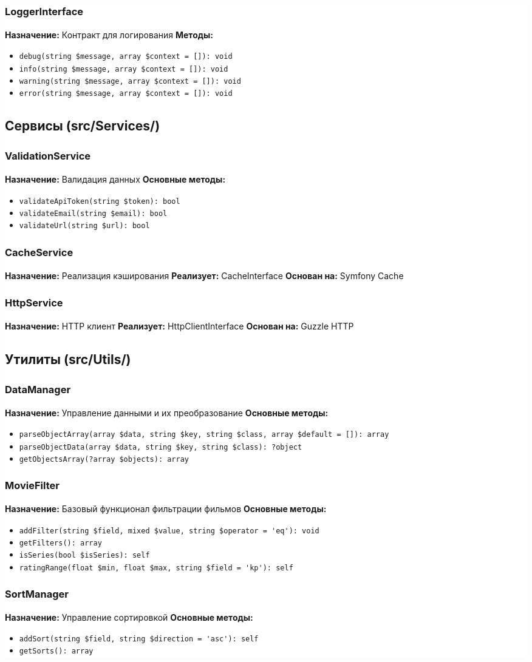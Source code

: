 ### LoggerInterface
**Назначение:** Контракт для логирования
**Методы:**
- `debug(string $message, array $context = []): void`
- `info(string $message, array $context = []): void`
- `warning(string $message, array $context = []): void`
- `error(string $message, array $context = []): void`

## Сервисы (src/Services/)

### ValidationService
**Назначение:** Валидация данных
**Основные методы:**
- `validateApiToken(string $token): bool`
- `validateEmail(string $email): bool`
- `validateUrl(string $url): bool`

### CacheService
**Назначение:** Реализация кэширования
**Реализует:** CacheInterface
**Основан на:** Symfony Cache

### HttpService
**Назначение:** HTTP клиент
**Реализует:** HttpClientInterface
**Основан на:** Guzzle HTTP

## Утилиты (src/Utils/)

### DataManager
**Назначение:** Управление данными и их преобразование
**Основные методы:**
- `parseObjectArray(array $data, string $key, string $class, array $default = []): array`
- `parseObjectData(array $data, string $key, string $class): ?object`
- `getObjectsArray(?array $objects): array`

### MovieFilter
**Назначение:** Базовый функционал фильтрации фильмов
**Основные методы:**
- `addFilter(string $field, mixed $value, string $operator = 'eq'): void`
- `getFilters(): array`
- `isSeries(bool $isSeries): self`
- `ratingRange(float $min, float $max, string $field = 'kp'): self`

### SortManager
**Назначение:** Управление сортировкой
**Основные методы:**
- `addSort(string $field, string $direction = 'asc'): self`
- `getSorts(): array`
